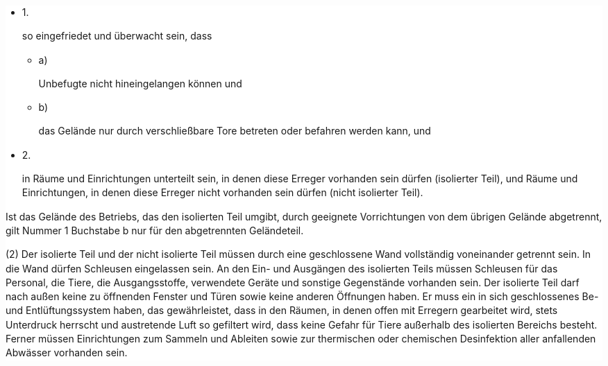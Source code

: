   - 1\.
    
    <div style="">
    
    so eingefriedet und überwacht sein, dass
    
      - a)
        
        <div style="">
        
        Unbefugte nicht hineingelangen können und
        
        </div>
    
      - b)
        
        <div style="">
        
        das Gelände nur durch verschließbare Tore betreten oder befahren
        werden kann, und
        
        </div>
    
    </div>

  - 2\.
    
    <div style="">
    
    in Räume und Einrichtungen unterteilt sein, in denen diese Erreger
    vorhanden sein dürfen (isolierter Teil), und Räume und
    Einrichtungen, in denen diese Erreger nicht vorhanden sein dürfen
    (nicht isolierter Teil).
    
    </div>

Ist das Gelände des Betriebs, das den isolierten Teil umgibt, durch
geeignete Vorrichtungen von dem übrigen Gelände abgetrennt, gilt Nummer
1 Buchstabe b nur für den abgetrennten Geländeteil.

</div>

<div class="jurAbsatz">

(2) Der isolierte Teil und der nicht isolierte Teil müssen durch eine
geschlossene Wand vollständig voneinander getrennt sein. In die Wand
dürfen Schleusen eingelassen sein. An den Ein- und Ausgängen des
isolierten Teils müssen Schleusen für das Personal, die Tiere, die
Ausgangsstoffe, verwendete Geräte und sonstige Gegenstände vorhanden
sein. Der isolierte Teil darf nach außen keine zu öffnenden Fenster und
Türen sowie keine anderen Öffnungen haben. Er muss ein in sich
geschlossenes Be- und Entlüftungssystem haben, das gewährleistet, dass
in den Räumen, in denen offen mit Erregern gearbeitet wird, stets
Unterdruck herrscht und austretende Luft so gefiltert wird, dass keine
Gefahr für Tiere außerhalb des isolierten Bereichs besteht. Ferner
müssen Einrichtungen zum Sammeln und Ableiten sowie zur thermischen
oder chemischen Desinfektion aller anfallenden Abwässer vorhanden sein.

</div>
